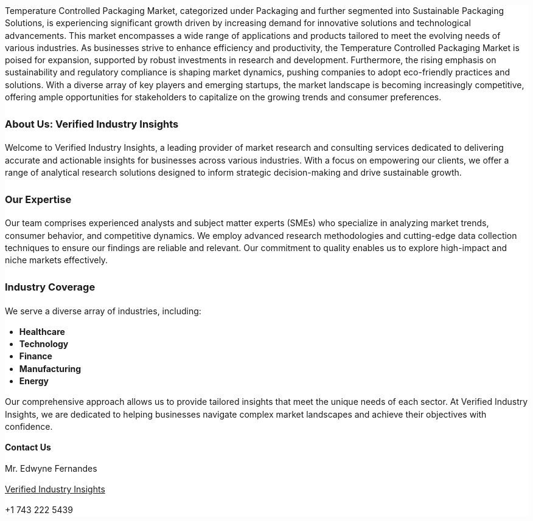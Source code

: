 Temperature Controlled Packaging Market, categorized under Packaging and further segmented into Sustainable Packaging Solutions, is experiencing significant growth driven by increasing demand for innovative solutions and technological advancements. This market encompasses a wide range of applications and products tailored to meet the evolving needs of various industries. As businesses strive to enhance efficiency and productivity, the Temperature Controlled Packaging Market is poised for expansion, supported by robust investments in research and development. Furthermore, the rising emphasis on sustainability and regulatory compliance is shaping market dynamics, pushing companies to adopt eco-friendly practices and solutions. With a diverse array of key players and emerging startups, the market landscape is becoming increasingly competitive, offering ample opportunities for stakeholders to capitalize on the growing trends and consumer preferences.</p><h3>About Us: Verified Industry Insights</h3><p>Welcome to Verified Industry Insights, a leading provider of market research and consulting services dedicated to delivering accurate and actionable insights for businesses across various industries. With a focus on empowering our clients, we offer a range of analytical research solutions designed to inform strategic decision-making and drive sustainable growth.</p><h3>Our Expertise</h3><p>Our team comprises experienced analysts and subject matter experts (SMEs) who specialize in analyzing market trends, consumer behavior, and competitive dynamics. We employ advanced research methodologies and cutting-edge data collection techniques to ensure our findings are reliable and relevant. Our commitment to quality enables us to explore high-impact and niche markets effectively.</p><h3>Industry Coverage</h3><p>We serve a diverse array of industries, including:</p><ul><li><strong>Healthcare</strong></li><li><strong>Technology</strong></li><li><strong>Finance</strong></li><li><strong>Manufacturing</strong></li><li><strong>Energy</strong></li></ul><p>Our comprehensive approach allows us to provide tailored insights that meet the unique needs of each sector. At Verified Industry Insights, we are dedicated to helping businesses navigate complex market landscapes and achieve their objectives with confidence.</p><p><strong>Contact Us</strong></p><p>Mr. Edwyne Fernandes</p><p><a href="https://www.verifiedindustryinsights.com/">Verified Industry Insights</a></p><p>+1 743 222 5439</p>
